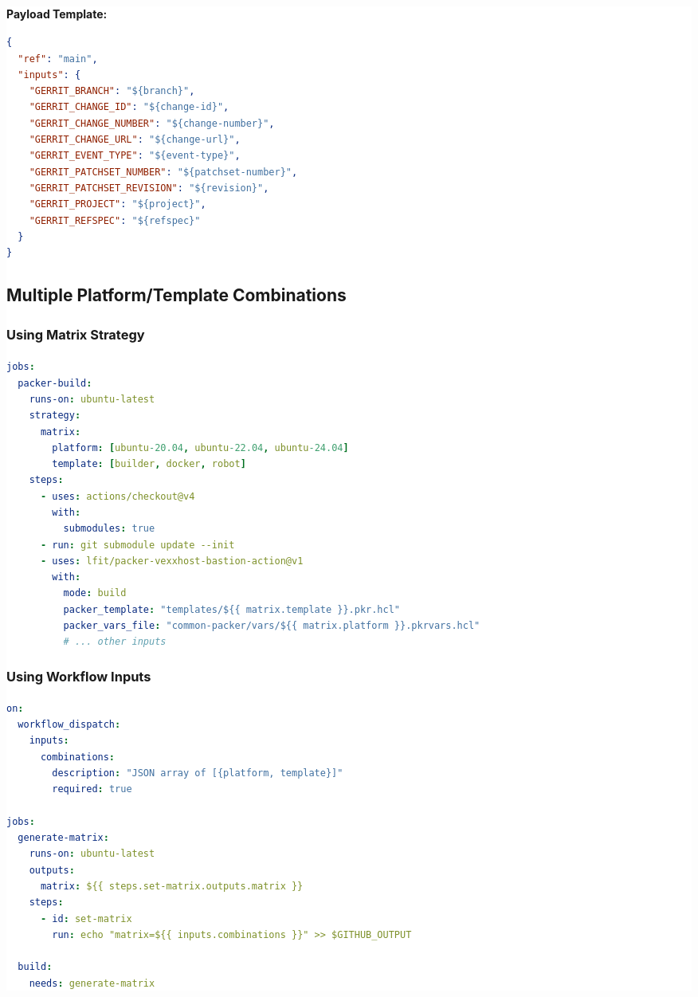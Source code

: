 **Payload Template:**

```json
{
  "ref": "main",
  "inputs": {
    "GERRIT_BRANCH": "${branch}",
    "GERRIT_CHANGE_ID": "${change-id}",
    "GERRIT_CHANGE_NUMBER": "${change-number}",
    "GERRIT_CHANGE_URL": "${change-url}",
    "GERRIT_EVENT_TYPE": "${event-type}",
    "GERRIT_PATCHSET_NUMBER": "${patchset-number}",
    "GERRIT_PATCHSET_REVISION": "${revision}",
    "GERRIT_PROJECT": "${project}",
    "GERRIT_REFSPEC": "${refspec}"
  }
}
```

## Multiple Platform/Template Combinations

### Using Matrix Strategy

```yaml
jobs:
  packer-build:
    runs-on: ubuntu-latest
    strategy:
      matrix:
        platform: [ubuntu-20.04, ubuntu-22.04, ubuntu-24.04]
        template: [builder, docker, robot]
    steps:
      - uses: actions/checkout@v4
        with:
          submodules: true
      - run: git submodule update --init
      - uses: lfit/packer-vexxhost-bastion-action@v1
        with:
          mode: build
          packer_template: "templates/${{ matrix.template }}.pkr.hcl"
          packer_vars_file: "common-packer/vars/${{ matrix.platform }}.pkrvars.hcl"
          # ... other inputs
```

### Using Workflow Inputs

```yaml
on:
  workflow_dispatch:
    inputs:
      combinations:
        description: "JSON array of [{platform, template}]"
        required: true

jobs:
  generate-matrix:
    runs-on: ubuntu-latest
    outputs:
      matrix: ${{ steps.set-matrix.outputs.matrix }}
    steps:
      - id: set-matrix
        run: echo "matrix=${{ inputs.combinations }}" >> $GITHUB_OUTPUT

  build:
    needs: generate-matrix
```